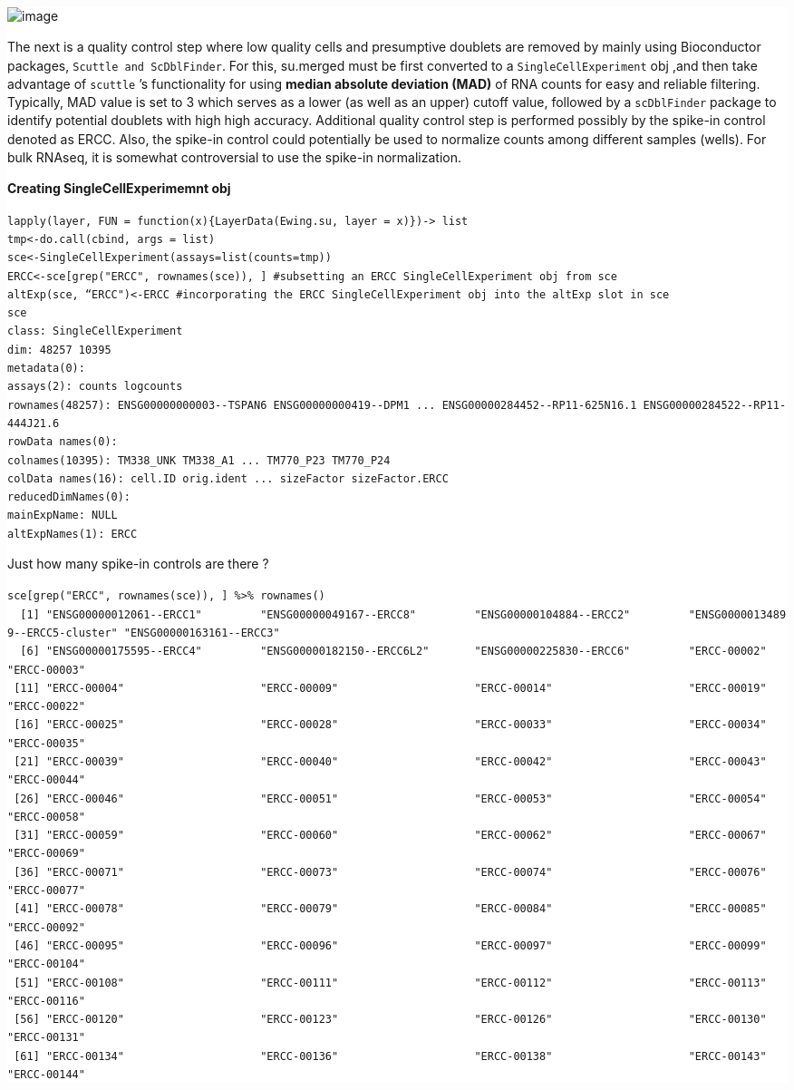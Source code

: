 <img width="600" alt="image" src="https://github.com/akhst7/Ewing-s-sarcoma-scRNAseq-Analysis-based-on-GSE243347/assets/3075799/70541c21-3af6-4749-a549-437da4e2b926">

The next  is a quality control step where low quality cells and presumptive doublets are removed by mainly using Bioconductor packages, ```Scuttle and ScDblFinder```.   For this, su.merged must be first converted to a ```SingleCellExperiment``` obj ,and then take advantage of ```scuttle``` ’s functionality for using **median absolute deviation (MAD)** of RNA counts for easy and reliable filtering.  Typically,  MAD value is set to 3 which serves as a lower (as well as an upper) cutoff value, followed by a  ```scDblFinder``` package to identify potential doublets with high high accuracy.  Additional quality control step is performed possibly by the spike-in control denoted as ERCC.  Also, the spike-in control could potentially be used to normalize counts among different samples (wells).  For bulk RNAseq,  it is somewhat controversial to use the spike-in normalization.  

****Creating SingleCellExperimemnt obj****

```Layers(Ewing.su)[31:54] -> layer
lapply(layer, FUN = function(x){LayerData(Ewing.su, layer = x)})-> list
tmp<-do.call(cbind, args = list)
sce<-SingleCellExperiment(assays=list(counts=tmp))
ERCC<-sce[grep("ERCC", rownames(sce)), ] #subsetting an ERCC SingleCellExperiment obj from sce
altExp(sce, “ERCC")<-ERCC #incorporating the ERCC SingleCellExperiment obj into the altExp slot in sce
sce
class: SingleCellExperiment 
dim: 48257 10395 
metadata(0):
assays(2): counts logcounts
rownames(48257): ENSG00000000003--TSPAN6 ENSG00000000419--DPM1 ... ENSG00000284452--RP11-625N16.1 ENSG00000284522--RP11-444J21.6
rowData names(0):
colnames(10395): TM338_UNK TM338_A1 ... TM770_P23 TM770_P24
colData names(16): cell.ID orig.ident ... sizeFactor sizeFactor.ERCC
reducedDimNames(0):
mainExpName: NULL
altExpNames(1): ERCC
```
Just how many spike-in controls are there ? 

```
sce[grep("ERCC", rownames(sce)), ] %>% rownames()
  [1] "ENSG00000012061--ERCC1"         "ENSG00000049167--ERCC8"         "ENSG00000104884--ERCC2"         "ENSG00000134899--ERCC5-cluster" "ENSG00000163161--ERCC3"        
  [6] "ENSG00000175595--ERCC4"         "ENSG00000182150--ERCC6L2"       "ENSG00000225830--ERCC6"         "ERCC-00002"                     "ERCC-00003"                    
 [11] "ERCC-00004"                     "ERCC-00009"                     "ERCC-00014"                     "ERCC-00019"                     "ERCC-00022"                    
 [16] "ERCC-00025"                     "ERCC-00028"                     "ERCC-00033"                     "ERCC-00034"                     "ERCC-00035"                    
 [21] "ERCC-00039"                     "ERCC-00040"                     "ERCC-00042"                     "ERCC-00043"                     "ERCC-00044"                    
 [26] "ERCC-00046"                     "ERCC-00051"                     "ERCC-00053"                     "ERCC-00054"                     "ERCC-00058"                    
 [31] "ERCC-00059"                     "ERCC-00060"                     "ERCC-00062"                     "ERCC-00067"                     "ERCC-00069"                    
 [36] "ERCC-00071"                     "ERCC-00073"                     "ERCC-00074"                     "ERCC-00076"                     "ERCC-00077"                    
 [41] "ERCC-00078"                     "ERCC-00079"                     "ERCC-00084"                     "ERCC-00085"                     "ERCC-00092"                    
 [46] "ERCC-00095"                     "ERCC-00096"                     "ERCC-00097"                     "ERCC-00099"                     "ERCC-00104"                    
 [51] "ERCC-00108"                     "ERCC-00111"                     "ERCC-00112"                     "ERCC-00113"                     "ERCC-00116"                    
 [56] "ERCC-00120"                     "ERCC-00123"                     "ERCC-00126"                     "ERCC-00130"                     "ERCC-00131"                    
 [61] "ERCC-00134"                     "ERCC-00136"                     "ERCC-00138"                     "ERCC-00143"                     "ERCC-00144"                    
```